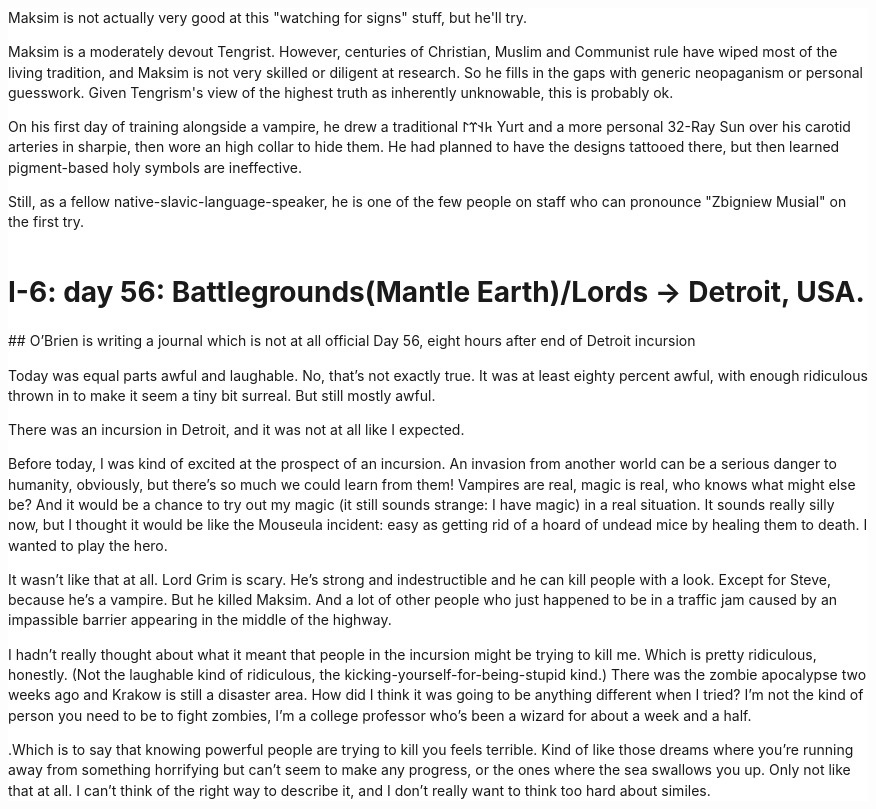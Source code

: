 Maksim is not actually very good at this "watching for signs" stuff, but he'll try.

Maksim is a moderately devout Tengrist. However, centuries of Christian, Muslim and Communist rule have wiped most of the living tradition, and Maksim is not very skilled or diligent at research. So he fills in the gaps with generic neopaganism or personal guesswork. Given Tengrism's view of the highest truth as inherently unknowable, this is probably ok.

On his first day of training alongside a vampire, he drew a traditional 𐱅𐰭𐰼𐰃 Yurt and a more personal 32-Ray Sun over his carotid arteries in sharpie, then wore an high collar to hide them. He had planned to have the designs tattooed there, but then learned pigment-based holy symbols are ineffective.

Still, as a fellow native-slavic-language-speaker, he is one of the few people on staff who can pronounce "Zbigniew Musial" on the first try.
</article>


# I-6: day 56: Battlegrounds(Mantle Earth)/Lords -> Detroit, USA.


<article>
## O’Brien is writing a journal which is not at all official
Day 56, eight hours after end of Detroit incursion

Today was equal parts awful and laughable. No, that’s not exactly true. It was at least eighty percent awful, with enough ridiculous thrown in to make it seem a tiny bit surreal. But still mostly awful.

There was an incursion in Detroit, and it was not at all like I expected.

Before today, I was kind of excited at the prospect of an incursion. An invasion from another world can be a serious danger to humanity, obviously, but there’s so much we could learn from them! Vampires are real, magic is real, who knows what might else be? And it would be a chance to try out my magic (it still sounds strange: I have magic) in a real situation. It sounds really silly now, but I thought it would be like the Mouseula incident: easy as getting rid of a hoard of undead mice by healing them to death. I wanted to play the hero.

It wasn’t like that at all. Lord Grim is scary. He’s strong and indestructible and he can kill people with a look. Except for Steve, because he’s a vampire. But he killed Maksim. And a lot of other people who just happened to be in a traffic jam caused by an impassible barrier appearing in the middle of the highway.

I hadn’t really thought about what it meant that people in the incursion might be trying to kill me. Which is pretty ridiculous, honestly. (Not the laughable kind of ridiculous, the kicking-yourself-for-being-stupid kind.) There was the zombie apocalypse two weeks ago and Krakow is still a disaster area. How did I think it was going to be anything different when I tried? I’m not the kind of person you need to be to fight zombies, I’m a college professor who’s been a wizard for about a week and a half.

.Which is to say that knowing powerful people are trying to kill you feels terrible. Kind of like those dreams where you’re running away from something horrifying but can’t seem to make any progress, or the ones where the sea swallows you up. Only not like that at all. I can’t think of the right way to describe it, and I don’t really want to think too hard about similes.
